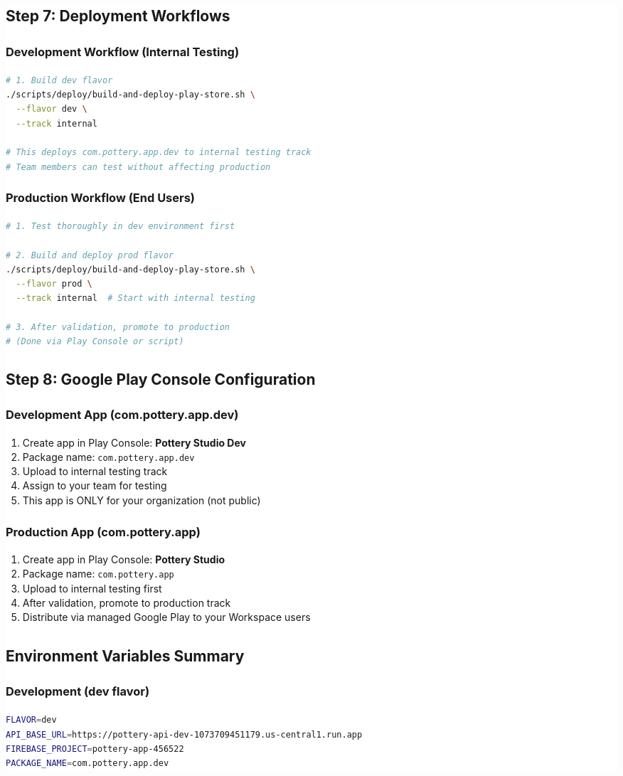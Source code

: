 ## Step 7: Deployment Workflows

### Development Workflow (Internal Testing)

```bash
# 1. Build dev flavor
./scripts/deploy/build-and-deploy-play-store.sh \
  --flavor dev \
  --track internal

# This deploys com.pottery.app.dev to internal testing track
# Team members can test without affecting production
```

### Production Workflow (End Users)

```bash
# 1. Test thoroughly in dev environment first

# 2. Build and deploy prod flavor
./scripts/deploy/build-and-deploy-play-store.sh \
  --flavor prod \
  --track internal  # Start with internal testing

# 3. After validation, promote to production
# (Done via Play Console or script)
```

## Step 8: Google Play Console Configuration

### Development App (com.pottery.app.dev)

1. Create app in Play Console: **Pottery Studio Dev**
2. Package name: `com.pottery.app.dev`
3. Upload to internal testing track
4. Assign to your team for testing
5. This app is ONLY for your organization (not public)

### Production App (com.pottery.app)

1. Create app in Play Console: **Pottery Studio**
2. Package name: `com.pottery.app`
3. Upload to internal testing first
4. After validation, promote to production track
5. Distribute via managed Google Play to your Workspace users

## Environment Variables Summary

### Development (dev flavor)
```bash
FLAVOR=dev
API_BASE_URL=https://pottery-api-dev-1073709451179.us-central1.run.app
FIREBASE_PROJECT=pottery-app-456522
PACKAGE_NAME=com.pottery.app.dev
```

